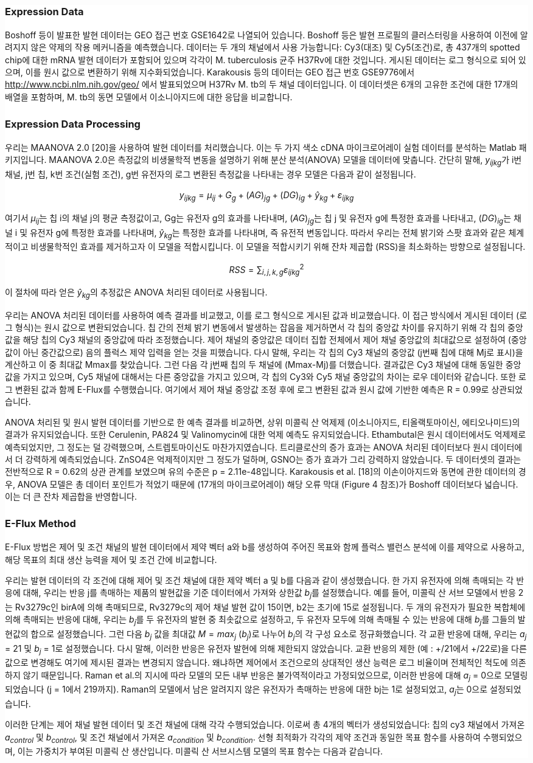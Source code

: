 ### Expression Data

Boshoff 등이 발표한 발현 데이터는 GEO 접근 번호 GSE1642로 나열되어 있습니다. Boshoff 등은 발현 프로필의 클러스터링을 사용하여 이전에 알려지지 않은 약제의 작용 메커니즘을 예측했습니다. 데이터는 두 개의 채널에서 사용 가능합니다: Cy3(대조) 및 Cy5(조건)로, 총 437개의 spotted chip에 대한 mRNA 발현 데이터가 포함되어 있으며 각각이 M. tuberculosis 균주 H37Rv에 대한 것입니다. 게시된 데이터는 로그 형식으로 되어 있으며, 이를 원시 값으로 변환하기 위해 지수화되었습니다. Karakousis 등의 데이터는 GEO 접근 번호 GSE9776에서 http://www.ncbi.nlm.nih.gov/geo/ 에서 발표되었으며 H37Rv M. tb의 두 채널 데이터입니다. 이 데이터셋은 6개의 고유한 조건에 대한 17개의 배열을 포함하며, M. tb의 동면 모델에서 이소니아지드에 대한 응답을 비교합니다.

### Expression Data Processing

우리는 MAANOVA 2.0 [20]을 사용하여 발현 데이터를 처리했습니다. 이는 두 가지 색소 cDNA 마이크로어레이 실험 데이터를 분석하는 Matlab 패키지입니다. MAANOVA 2.0은 측정값의 비생물학적 변동을 설명하기 위해 분산 분석(ANOVA) 모델을 데이터에 맞춥니다. 간단히 말해, $y_{ijkg}$가 i번 채널, j번 칩, k번 조건(실험 조건), g번 유전자의 로그 변환된 측정값을 나타내는 경우 모델은 다음과 같이 설정됩니다.

$$y_{ijkg} = \mu_{ij} + G_{g} + (AG)_{jg} + (DG)_{ig} + \hat{y}_{kg} + \varepsilon_{ijkg}$$

여기서 $\mu_{ij}$는 칩 i의 채널 j의 평균 측정값이고, Gg는 유전자 g의 효과를 나타내며, $(AG)_{jg}$는 칩 j 및 유전자 g에 특정한 효과를 나타내고, $(DG)_{ig}$는 채널 i 및 유전자 g에 특정한 효과를 나타내며, $\hat{y}_{kg}$는 특정한 효과를 나타내며, 즉 유전적 변동입니다. 따라서 우리는 전체 밝기와 스팟 효과와 같은 체계적이고 비생물학적인 효과를 제거하고자 이 모델을 적합시킵니다. 이 모델을 적합시키기 위해 잔차 제곱합 (RSS)을 최소화하는 방향으로 설정됩니다.

$$RSS = \sum_{i,j,k,g} \varepsilon_{ijkg}^2$$

이 절차에 따라 얻은 $\hat{y}_{kg}$의 추정값은 ANOVA 처리된 데이터로 사용됩니다.

우리는 ANOVA 처리된 데이터를 사용하여 예측 결과를 비교했고, 이를 로그 형식으로 게시된 값과 비교했습니다. 이 접근 방식에서 게시된 데이터 (로그 형식)는 원시 값으로 변환되었습니다. 칩 간의 전체 밝기 변동에서 발생하는 잡음을 제거하면서 각 칩의 중앙값 차이를 유지하기 위해 각 칩의 중앙값을 해당 칩의 Cy3 채널의 중앙값에 따라 조정했습니다. 제어 채널의 중앙값은 데이터 집합 전체에서 제어 채널 중앙값의 최대값으로 설정하여 (중앙값이 아닌 중간값으로) 음의 플럭스 제약 입력을 얻는 것을 피했습니다. 다시 말해, 우리는 각 칩의 Cy3 채널의 중앙값 (j번째 칩에 대해 Mj로 표시)을 계산하고 이 중 최대값 Mmax를 찾았습니다. 그런 다음 각 j번째 칩의 두 채널에 (Mmax-Mj)를 더했습니다. 결과값은 Cy3 채널에 대해 동일한 중앙값을 가지고 있으며, Cy5 채널에 대해서는 다른 중앙값을 가지고 있으며, 각 칩의 Cy3와 Cy5 채널 중앙값의 차이는 로우 데이터와 같습니다. 또한 로그 변환된 값과 함께 E-Flux를 수행했습니다. 여기에서 제어 채널 중앙값 조정 후에 로그 변환된 값과 원시 값에 기반한 예측은 R = 0.99로 상관되었습니다.

ANOVA 처리된 및 원시 발현 데이터를 기반으로 한 예측 결과를 비교하면, 상위 미콜릭 산 억제제 (이소니아지드, 티올랙토마이신, 에티오나미드)의 결과가 유지되었습니다. 또한 Cerulenin, PA824 및 Valinomycin에 대한 억제 예측도 유지되었습니다. Ethambutal은 원시 데이터에서도 억제제로 예측되었지만, 그 정도는 덜 강력했으며, 스트렙토마이신도 마찬가지였습니다. 트리클로산의 증가 효과는 ANOVA 처리된 데이터보다 원시 데이터에서 더 강력하게 예측되었습니다. ZnSO4은 억제적이지만 그 정도가 덜하며, GSNO는 증가 효과가 그리 강력하지 않았습니다. 두 데이터셋의 결과는 전반적으로 R = 0.62의 상관 관계를 보였으며 유의 수준은 p = 2.11e-48입니다. Karakousis et al. [18]의 이손이아지드와 동면에 관한 데이터의 경우, ANOVA 모델은 총 데이터 포인트가 적었기 때문에 (17개의 마이크로어레이) 해당 오류 막대 (Figure 4 참조)가 Boshoff 데이터보다 넓습니다. 이는 더 큰 잔차 제곱합을 반영합니다.

### E-Flux Method

E-Flux 방법은 제어 및 조건 채널의 발현 데이터에서 제약 벡터 a와 b를 생성하여 주어진 목표와 함께 플럭스 밸런스 분석에 이를 제약으로 사용하고, 해당 목표의 최대 생산 능력을 제어 및 조건 간에 비교합니다.

우리는 발현 데이터의 각 조건에 대해 제어 및 조건 채널에 대한 제약 벡터 a 및 b를 다음과 같이 생성했습니다. 한 가지 유전자에 의해 촉매되는 각 반응에 대해, 우리는 반응 j를 촉매하는 제품의 발현값을 기준 데이터에서 가져와 상한값 $b_j$를 설정했습니다. 예를 들어, 미콜릭 산 서브 모델에서 반응 2는 Rv3279c인 birA에 의해 촉매되므로, Rv3279c의 제어 채널 발현 값이 15이면, b2는 초기에 15로 설정됩니다. 두 개의 유전자가 필요한 복합체에 의해 촉매되는 반응에 대해, 우리는 $b_j$를 두 유전자의 발현 중 최솟값으로 설정하고, 두 유전자 모두에 의해 촉매될 수 있는 반응에 대해 $b_j$를 그들의 발현값의 합으로 설정했습니다. 그런 다음 $b_j$ 값을 최대값 $M = max_j$ ($b_j$)로 나누어 $b_j$의 각 구성 요소로 정규화했습니다. 각 교환 반응에 대해, 우리는 $a_j$ = 21 및 $b_j$ = 1로 설정했습니다. 다시 말해, 이러한 반응은 유전자 발현에 의해 제한되지 않았습니다. 교환 반응의 제한 (예 : +/21에서 +/22로)을 다른 값으로 변경해도 여기에 제시된 결과는 변경되지 않습니다. 왜냐하면 제어에서 조건으로의 상대적인 생산 능력은 로그 비율이며 전체적인 척도에 의존하지 않기 때문입니다. Raman et al.의 지시에 따라 모델의 모든 내부 반응은 불가역적이라고 가정되었으므로, 이러한 반응에 대해 $a_j$ = 0으로 모델링되었습니다 (j = 1에서 219까지). Raman의 모델에서 남은 알려지지 않은 유전자가 촉매하는 반응에 대한 bj는 1로 설정되었고, $a_j$는 0으로 설정되었습니다.

이러한 단계는 제어 채널 발현 데이터 및 조건 채널에 대해 각각 수행되었습니다. 이로써 총 4개의 벡터가 생성되었습니다: 칩의 cy3 채널에서 가져온 $a_{control}$ 및 $b_{control}$, 및 조건 채널에서 가져온 $a_{condition}$ 및 $b_{condition}$. 선형 최적화가 각각의 제약 조건과 동일한 목표 함수를 사용하여 수행되었으며, 이는 가중치가 부여된 미콜릭 산 생산입니다. 미콜릭 산 서브시스템 모델의 목표 함수는 다음과 같습니다.

